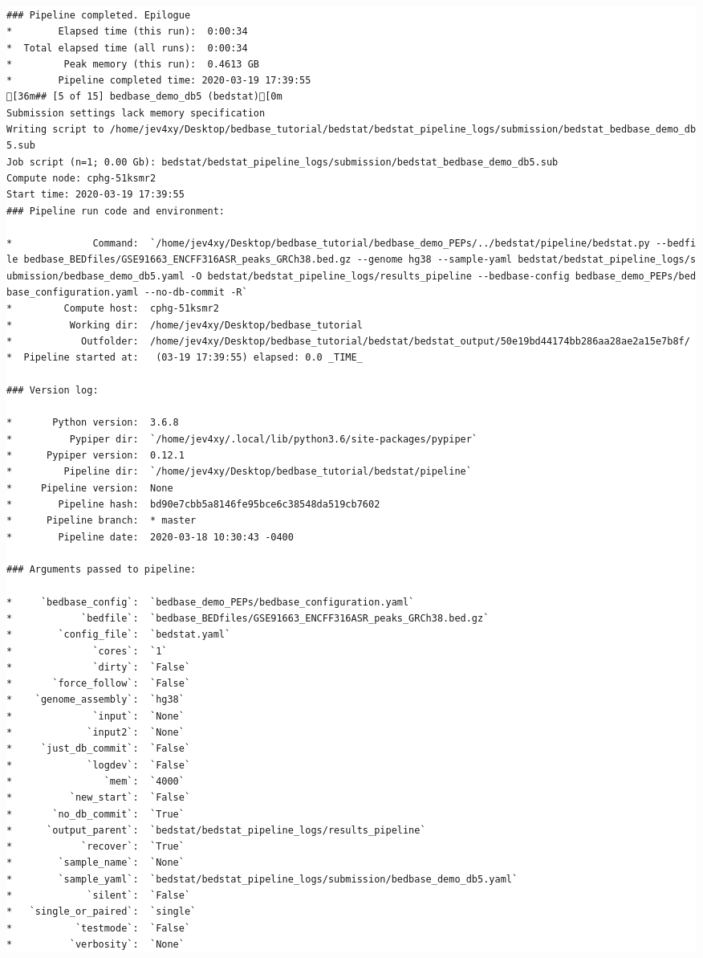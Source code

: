     
    ### Pipeline completed. Epilogue
    *        Elapsed time (this run):  0:00:34
    *  Total elapsed time (all runs):  0:00:34
    *         Peak memory (this run):  0.4613 GB
    *        Pipeline completed time: 2020-03-19 17:39:55
    [36m## [5 of 15] bedbase_demo_db5 (bedstat)[0m
    Submission settings lack memory specification
    Writing script to /home/jev4xy/Desktop/bedbase_tutorial/bedstat/bedstat_pipeline_logs/submission/bedstat_bedbase_demo_db5.sub
    Job script (n=1; 0.00 Gb): bedstat/bedstat_pipeline_logs/submission/bedstat_bedbase_demo_db5.sub
    Compute node: cphg-51ksmr2
    Start time: 2020-03-19 17:39:55
    ### Pipeline run code and environment:
    
    *              Command:  `/home/jev4xy/Desktop/bedbase_tutorial/bedbase_demo_PEPs/../bedstat/pipeline/bedstat.py --bedfile bedbase_BEDfiles/GSE91663_ENCFF316ASR_peaks_GRCh38.bed.gz --genome hg38 --sample-yaml bedstat/bedstat_pipeline_logs/submission/bedbase_demo_db5.yaml -O bedstat/bedstat_pipeline_logs/results_pipeline --bedbase-config bedbase_demo_PEPs/bedbase_configuration.yaml --no-db-commit -R`
    *         Compute host:  cphg-51ksmr2
    *          Working dir:  /home/jev4xy/Desktop/bedbase_tutorial
    *            Outfolder:  /home/jev4xy/Desktop/bedbase_tutorial/bedstat/bedstat_output/50e19bd44174bb286aa28ae2a15e7b8f/
    *  Pipeline started at:   (03-19 17:39:55) elapsed: 0.0 _TIME_
    
    ### Version log:
    
    *       Python version:  3.6.8
    *          Pypiper dir:  `/home/jev4xy/.local/lib/python3.6/site-packages/pypiper`
    *      Pypiper version:  0.12.1
    *         Pipeline dir:  `/home/jev4xy/Desktop/bedbase_tutorial/bedstat/pipeline`
    *     Pipeline version:  None
    *        Pipeline hash:  bd90e7cbb5a8146fe95bce6c38548da519cb7602
    *      Pipeline branch:  * master
    *        Pipeline date:  2020-03-18 10:30:43 -0400
    
    ### Arguments passed to pipeline:
    
    *     `bedbase_config`:  `bedbase_demo_PEPs/bedbase_configuration.yaml`
    *            `bedfile`:  `bedbase_BEDfiles/GSE91663_ENCFF316ASR_peaks_GRCh38.bed.gz`
    *        `config_file`:  `bedstat.yaml`
    *              `cores`:  `1`
    *              `dirty`:  `False`
    *       `force_follow`:  `False`
    *    `genome_assembly`:  `hg38`
    *              `input`:  `None`
    *             `input2`:  `None`
    *     `just_db_commit`:  `False`
    *             `logdev`:  `False`
    *                `mem`:  `4000`
    *          `new_start`:  `False`
    *       `no_db_commit`:  `True`
    *      `output_parent`:  `bedstat/bedstat_pipeline_logs/results_pipeline`
    *            `recover`:  `True`
    *        `sample_name`:  `None`
    *        `sample_yaml`:  `bedstat/bedstat_pipeline_logs/submission/bedbase_demo_db5.yaml`
    *             `silent`:  `False`
    *   `single_or_paired`:  `single`
    *           `testmode`:  `False`
    *          `verbosity`:  `None`
    